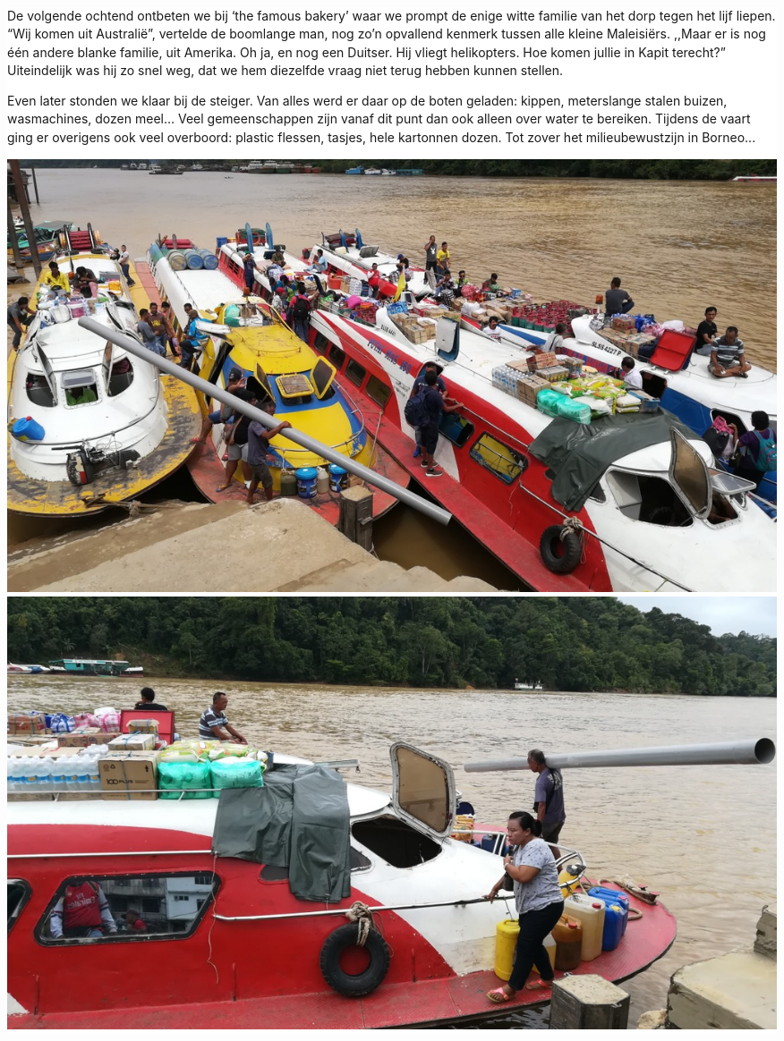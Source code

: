 De volgende ochtend ontbeten we bij ‘the famous bakery’ waar we prompt de enige witte familie van het dorp tegen het lijf liepen. “Wij komen uit Australië”, vertelde de boomlange man, nog zo’n opvallend kenmerk tussen alle kleine Maleisiërs. ,,Maar er is nog één andere blanke familie, uit Amerika. Oh ja, en nog een Duitser. Hij vliegt helikopters. Hoe komen jullie in Kapit terecht?” Uiteindelijk was hij zo snel weg, dat we hem diezelfde vraag niet terug hebben kunnen stellen.

Even later stonden we klaar bij de steiger. Van alles werd er daar op de boten geladen: kippen, meterslange stalen buizen, wasmachines, dozen meel… Veel gemeenschappen zijn vanaf dit punt dan ook alleen over water te bereiken. Tijdens de vaart ging er overigens ook veel overboord: plastic flessen, tasjes, hele kartonnen dozen. Tot zover het milieubewustzijn in Borneo...

![](images/IMG_20181016_104242.jpg)
![](images/IMG_20181016_103935.jpg)